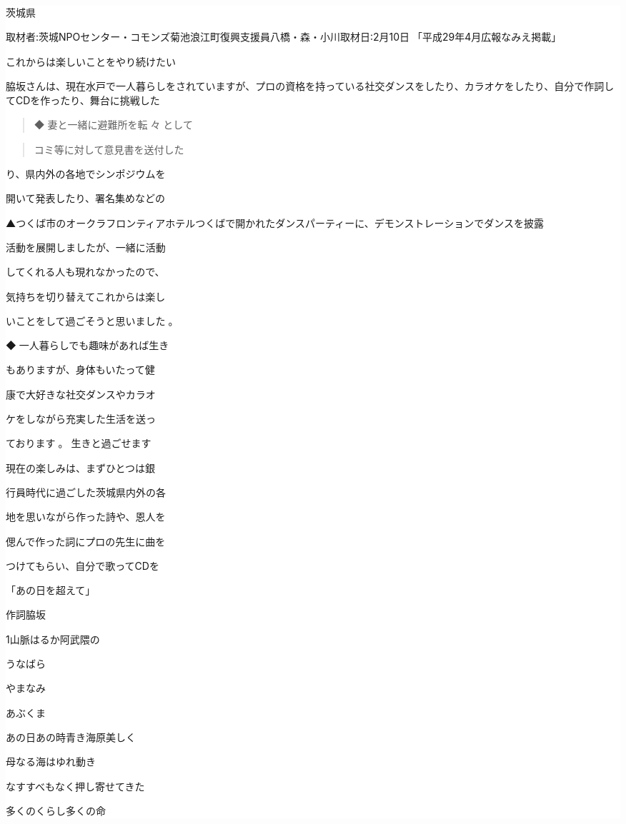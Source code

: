 茨城県

取材者:茨城NPOセンター・コモンズ菊池浪江町復興支援員八橋・森・小川取材日:2月10日 「平成29年4月広報なみえ掲載」

これからは楽しいことをやり続けたい

脇坂さんは、現在水戸で一人暮らしをされていますが、プロの資格を持っている社交ダンスをしたり、カラオケをしたり、自分で作詞してCDを作ったり、舞台に挑戦した

> ◆ 妻と一緒に避難所を転 々 として

> コミ等に対して意見書を送付した

り、県内外の各地でシンポジウムを

開いて発表したり、署名集めなどの

▲つくば市のオークラフロンティアホテルつくばで開かれたダンスパーティーに、デモンストレーションでダンスを披露

活動を展開しましたが、一緒に活動

してくれる人も現れなかったので、

気持ちを切り替えてこれからは楽し

いことをして過ごそうと思いました 。

◆ 一人暮らしでも趣味があれば生き

もありますが、身体もいたって健

康で大好きな社交ダンスやカラオ

ケをしながら充実した生活を送っ

ております 。 生きと過ごせます

現在の楽しみは、まずひとつは銀

行員時代に過ごした茨城県内外の各

地を思いながら作った詩や、恩人を

偲んで作った詞にプロの先生に曲を

つけてもらい、自分で歌ってCDを

「あの日を超えて」

作詞脇坂

1山脈はるか阿武隈の

うなばら

やまなみ

あぶくま

あの日あの時青き海原美しく

母なる海はゆれ動き

なすすべもなく押し寄せてきた

多くのくらし多くの命
